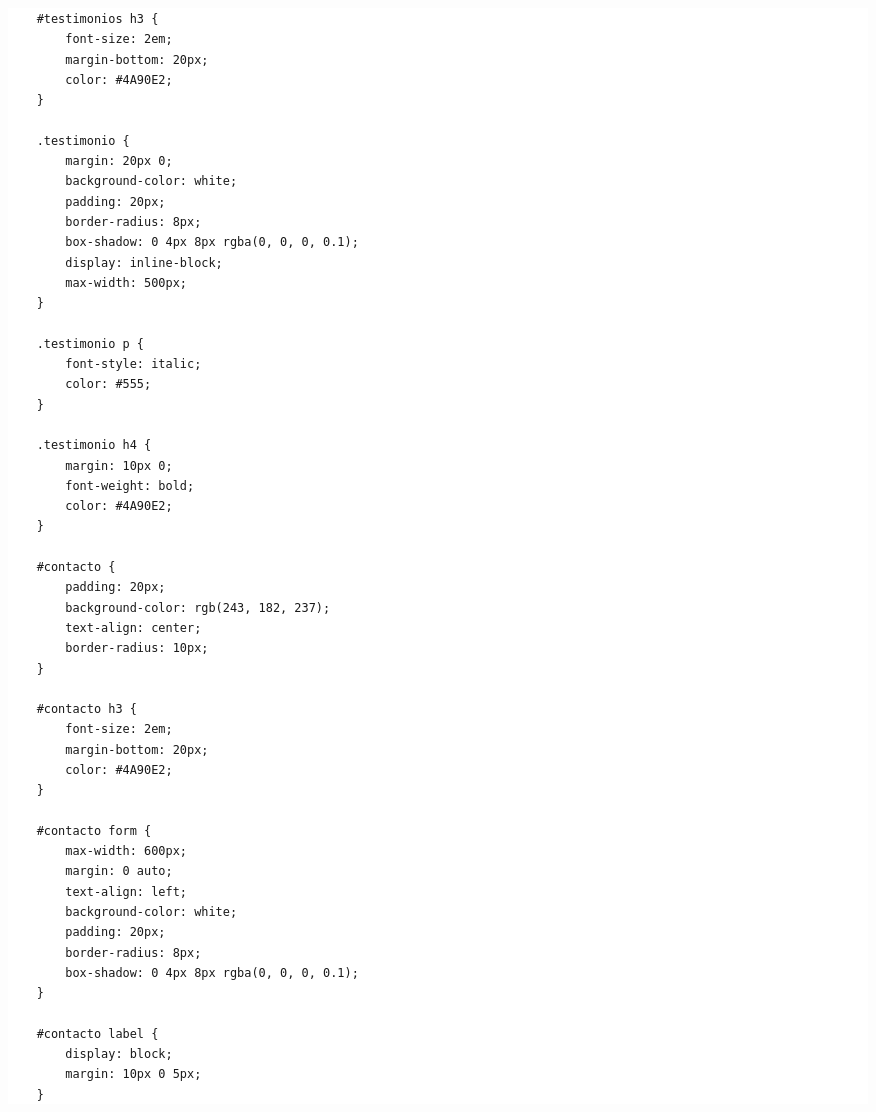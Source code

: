 		#testimonios h3 {
			font-size: 2em;
			margin-bottom: 20px;
			color: #4A90E2;
		}

		.testimonio {
			margin: 20px 0;
			background-color: white;
			padding: 20px;
			border-radius: 8px;
			box-shadow: 0 4px 8px rgba(0, 0, 0, 0.1);
			display: inline-block;
			max-width: 500px;
		}

		.testimonio p {
			font-style: italic;
			color: #555;
		}

		.testimonio h4 {
			margin: 10px 0;
			font-weight: bold;
			color: #4A90E2;
		}

		#contacto {
			padding: 20px;
			background-color: rgb(243, 182, 237);
			text-align: center;
			border-radius: 10px;
		}

		#contacto h3 {
			font-size: 2em;
			margin-bottom: 20px;
			color: #4A90E2;
		}

		#contacto form {
			max-width: 600px;
			margin: 0 auto;
			text-align: left;
			background-color: white;
			padding: 20px;
			border-radius: 8px;
			box-shadow: 0 4px 8px rgba(0, 0, 0, 0.1);
		}

		#contacto label {
			display: block;
			margin: 10px 0 5px;
		}

